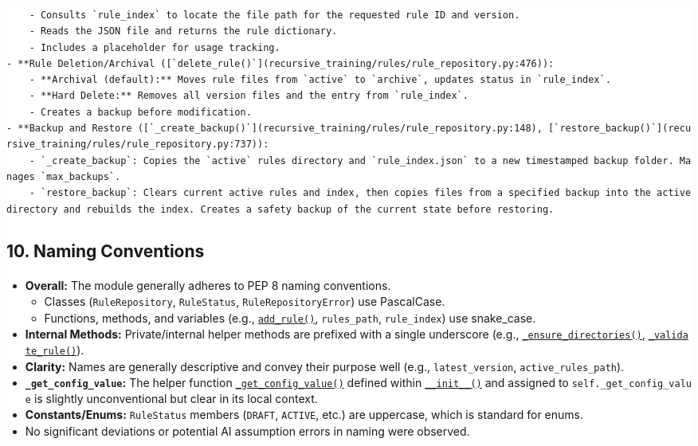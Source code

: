         - Consults `rule_index` to locate the file path for the requested rule ID and version.
        - Reads the JSON file and returns the rule dictionary.
        - Includes a placeholder for usage tracking.
    - **Rule Deletion/Archival ([`delete_rule()`](recursive_training/rules/rule_repository.py:476)):
        - **Archival (default):** Moves rule files from `active` to `archive`, updates status in `rule_index`.
        - **Hard Delete:** Removes all version files and the entry from `rule_index`.
        - Creates a backup before modification.
    - **Backup and Restore ([`_create_backup()`](recursive_training/rules/rule_repository.py:148), [`restore_backup()`](recursive_training/rules/rule_repository.py:737)):
        - `_create_backup`: Copies the `active` rules directory and `rule_index.json` to a new timestamped backup folder. Manages `max_backups`.
        - `restore_backup`: Clears current active rules and index, then copies files from a specified backup into the active directory and rebuilds the index. Creates a safety backup of the current state before restoring.

## 10. Naming Conventions

- **Overall:** The module generally adheres to PEP 8 naming conventions.
    - Classes (`RuleRepository`, `RuleStatus`, `RuleRepositoryError`) use PascalCase.
    - Functions, methods, and variables (e.g., [`add_rule()`](recursive_training/rules/rule_repository.py:281), `rules_path`, `rule_index`) use snake_case.
- **Internal Methods:** Private/internal helper methods are prefixed with a single underscore (e.g., [`_ensure_directories()`](recursive_training/rules/rule_repository.py:112), [`_validate_rule()`](recursive_training/rules/rule_repository.py:208)).
- **Clarity:** Names are generally descriptive and convey their purpose well (e.g., `latest_version`, `active_rules_path`).
- **`_get_config_value`:** The helper function [`_get_config_value()`](recursive_training/rules/rule_repository.py:80) defined within [`__init__()`](recursive_training/rules/rule_repository.py:67) and assigned to `self._get_config_value` is slightly unconventional but clear in its local context.
- **Constants/Enums:** `RuleStatus` members (`DRAFT`, `ACTIVE`, etc.) are uppercase, which is standard for enums.
- No significant deviations or potential AI assumption errors in naming were observed.